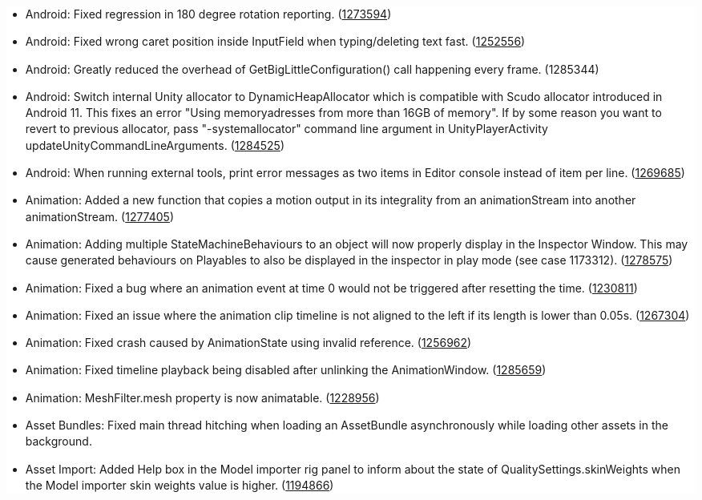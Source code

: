 *   Android: Fixed regression in 180 degree rotation reporting. ([1273594](https://issuetracker.unity3d.com/issues/android-screen-dot-orientation-does-not-change-if-rotating-device-from-one-landscape-to-the-other-or-from-portrait-to-upside-down))
    
*   Android: Fixed wrong caret position inside InputField when typing/deleting text fast. ([1252556](https://issuetracker.unity3d.com/issues/android-input-field-caret-jumps-back-a-couple-of-characters-when-typing-fast))
    
*   Android: Greatly reduced the overhead of GetBigLittleConfiguration() call happening every frame. (1285344)
    
*   Android: Switch internal Unity allocator to DynamicHeapAllocator which is compatible with Scudo allocator introduced in Android 11. This fixes an error "Using memoryadresses from more than 16GB of memory". If by some reason you want to revert to previous allocator, pass "-systemallocator" command line argument in UnityPlayerActivity updateUnityCommandLineArguments. ([1284525](https://issuetracker.unity3d.com/issues/android-il2cpp-empty-project-crashes-on-launch-with-using-memoryadresses-from-more-than-16gb-of-memory-messages))
    
*   Android: When running external tools, print error messages as two items in Editor console instead of item per line. ([1269685](https://issuetracker.unity3d.com/issues/java-exception-are-using-multiple-lines-in-the-console-instead-of-being-grouped-under-one-error))
    
*   Animation: Added a new function that copies a motion output in its integrality from an animationStream into another animationStream. ([1277405](https://issuetracker.unity3d.com/issues/root-motion-of-animationclipplayable-isnt-handled-when-setprocessinputs-is-set-to-false))
    
*   Animation: Adding multiple StateMachineBehaviours to an object will now properly display in the Inspector Window. This may cause generated behaviours on Playables to also be displayed in the inspector in play mode (see case 1173312). ([1278575](https://issuetracker.unity3d.com/issues/only-one-of-multiple-copies-of-the-same-statemachinebehaviour-script-is-visible-when-added-to-the-animation-state))
    
*   Animation: Fixed a bug where an animation event at time 0 would not be triggered after resetting the time. ([1230811](https://issuetracker.unity3d.com/issues/playables-animation-start-function-is-not-trigger-when-settime-with-0-or-smaller-value-is-called-twice))
    
*   Animation: Fixed an issue where the animation clip timeline is not aligned to the left if its length is lower than 0.05s. ([1267304](https://issuetracker.unity3d.com/issues/the-first-frame-in-the-animation-clips-timeline-is-not-aligned-to-the-left-when-clip-is-only-1-frame))
    
*   Animation: Fixed crash caused by AnimationState using invalid reference. ([1256962](https://issuetracker.unity3d.com/issues/crash-on-animationstate-get-custom-propclip-when-entering-play-mode-after-recompiling-scripts))
    
*   Animation: Fixed timeline playback being disabled after unlinking the AnimationWindow. ([1285659](https://issuetracker.unity3d.com/issues/timeline-play-button-no-longer-works-after-leaving-aw-linked-state))
    
*   Animation: MeshFilter.mesh property is now animatable. ([1228956](https://issuetracker.unity3d.com/issues/meshfilter-dot-mesh-property-should-be-animatable))
    
*   Asset Bundles: Fixed main thread hitching when loading an AssetBundle asynchronously while loading other assets in the background.
    
*   Asset Import: Added Help box in the Model importer rig panel to inform about the state of QualitySettings.skinWeights when the Model importer skin weights value is higher. ([1194866](https://issuetracker.unity3d.com/issues/warning-is-not-thrown-when-skin-weights-property-in-project-settings-overrides-skin-weights-property-in-import-settings))
    